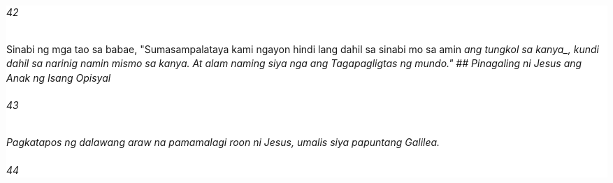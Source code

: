 
















###### 42 










Sinabi ng mga tao sa babae, "Sumasampalataya kami ngayon hindi lang dahil sa sinabi mo sa amin <i class="trans-change">ang tungkol sa kanya_, kundi dahil sa narinig namin mismo sa kanya. At alam naming siya nga ang Tagapagligtas ng mundo." ## Pinagaling ni Jesus ang Anak ng Isang Opisyal 





















###### 43 










Pagkatapos ng dalawang araw na pamamalagi roon ni Jesus, umalis siya papuntang Galilea. 





















###### 44 
